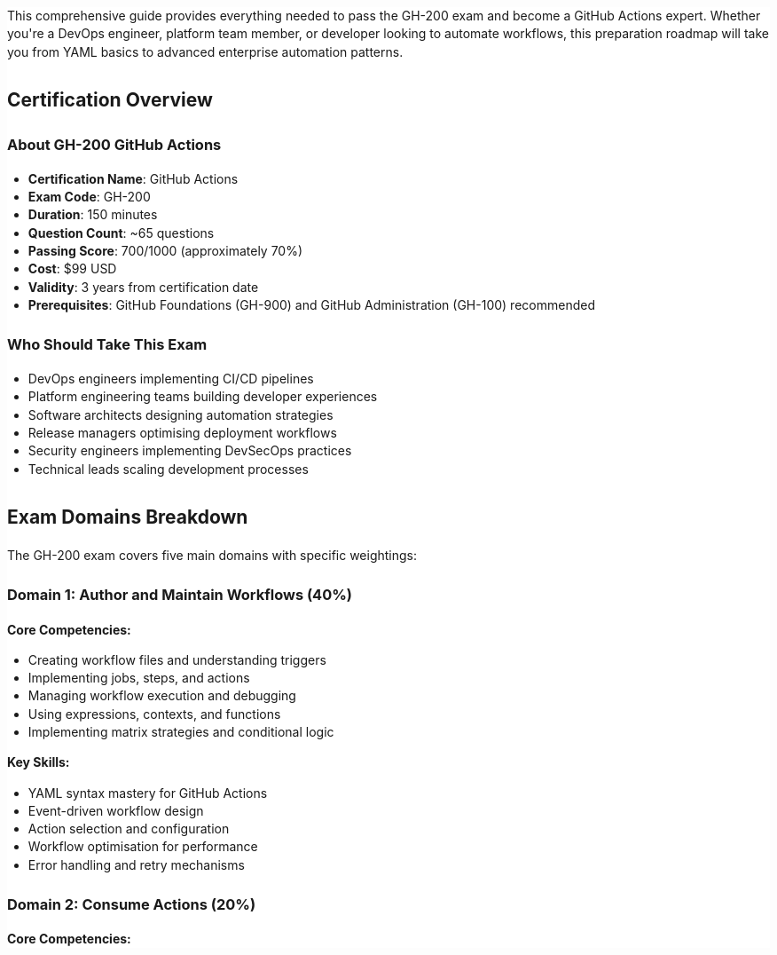 This comprehensive guide provides everything needed to pass the GH-200 exam and become a GitHub Actions expert. Whether you're a DevOps engineer, platform team member, or developer looking to automate workflows, this preparation roadmap will take you from YAML basics to advanced enterprise automation patterns.

## Certification Overview

### About GH-200 GitHub Actions

- **Certification Name**: GitHub Actions
- **Exam Code**: GH-200
- **Duration**: 150 minutes
- **Question Count**: ~65 questions
- **Passing Score**: 700/1000 (approximately 70%)
- **Cost**: $99 USD
- **Validity**: 3 years from certification date
- **Prerequisites**: GitHub Foundations (GH-900) and GitHub Administration (GH-100) recommended

### Who Should Take This Exam

- DevOps engineers implementing CI/CD pipelines
- Platform engineering teams building developer experiences
- Software architects designing automation strategies
- Release managers optimising deployment workflows
- Security engineers implementing DevSecOps practices
- Technical leads scaling development processes

## Exam Domains Breakdown

The GH-200 exam covers five main domains with specific weightings:

### Domain 1: Author and Maintain Workflows (40%)

**Core Competencies:**

- Creating workflow files and understanding triggers
- Implementing jobs, steps, and actions
- Managing workflow execution and debugging
- Using expressions, contexts, and functions
- Implementing matrix strategies and conditional logic

**Key Skills:**

- YAML syntax mastery for GitHub Actions
- Event-driven workflow design
- Action selection and configuration
- Workflow optimisation for performance
- Error handling and retry mechanisms

### Domain 2: Consume Actions (20%)

**Core Competencies:**
